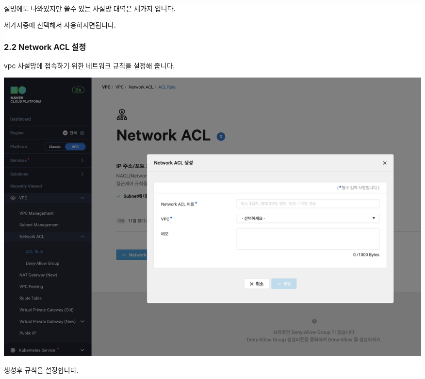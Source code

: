 설명에도 나와있지만 쓸수 있는 사설망 대역은 세가지 입니다. 

세가지중에 선택해서 사용하시면됩니다.

### 2.2 Network ACL 설정
vpc 사설망에 접속하기 위한 네트워크 규칙을 설정해 줍니다.

![network-acl1](/images/2023-11-20-setup-kubernetes-in-ncp/network-acl1.png)

생성후 규칙을 설정합니다.
